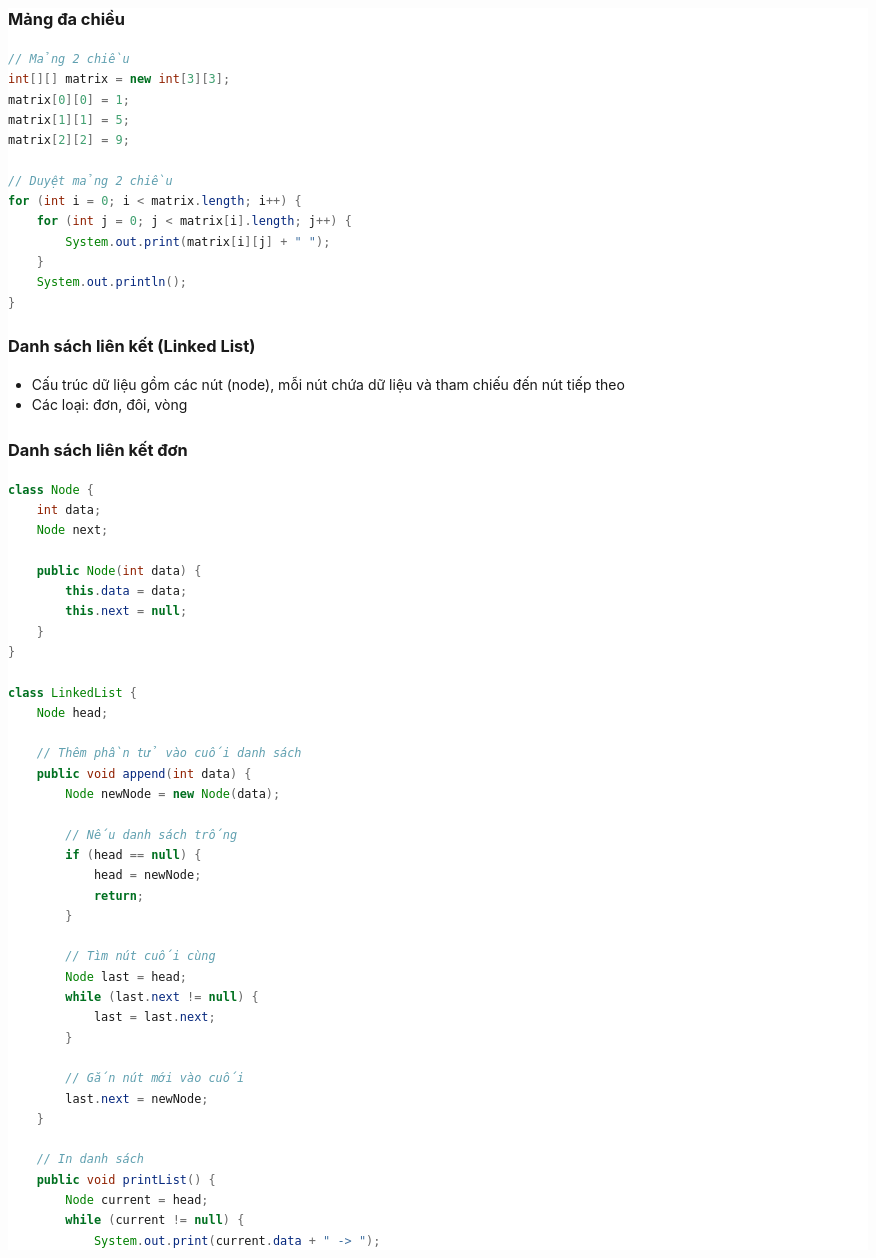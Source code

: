 ### Mảng đa chiều

```java
// Mảng 2 chiều
int[][] matrix = new int[3][3];
matrix[0][0] = 1;
matrix[1][1] = 5;
matrix[2][2] = 9;

// Duyệt mảng 2 chiều
for (int i = 0; i < matrix.length; i++) {
    for (int j = 0; j < matrix[i].length; j++) {
        System.out.print(matrix[i][j] + " ");
    }
    System.out.println();
}
```

### Danh sách liên kết (Linked List)

- Cấu trúc dữ liệu gồm các nút (node), mỗi nút chứa dữ liệu và tham chiếu đến nút tiếp theo
- Các loại: đơn, đôi, vòng

### Danh sách liên kết đơn

```java
class Node {
    int data;
    Node next;

    public Node(int data) {
        this.data = data;
        this.next = null;
    }
}

class LinkedList {
    Node head;

    // Thêm phần tử vào cuối danh sách
    public void append(int data) {
        Node newNode = new Node(data);

        // Nếu danh sách trống
        if (head == null) {
            head = newNode;
            return;
        }

        // Tìm nút cuối cùng
        Node last = head;
        while (last.next != null) {
            last = last.next;
        }

        // Gắn nút mới vào cuối
        last.next = newNode;
    }

    // In danh sách
    public void printList() {
        Node current = head;
        while (current != null) {
            System.out.print(current.data + " -> ");
```